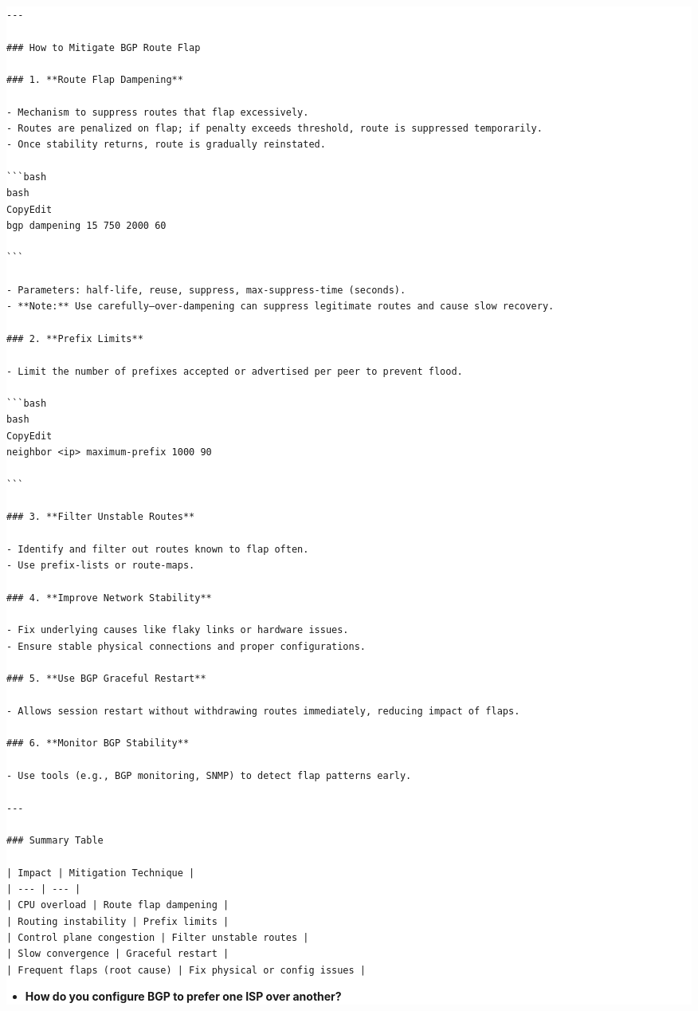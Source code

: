     ---
    
    ### How to Mitigate BGP Route Flap
    
    ### 1. **Route Flap Dampening**
    
    - Mechanism to suppress routes that flap excessively.
    - Routes are penalized on flap; if penalty exceeds threshold, route is suppressed temporarily.
    - Once stability returns, route is gradually reinstated.
    
    ```bash
    bash
    CopyEdit
    bgp dampening 15 750 2000 60
    
    ```
    
    - Parameters: half-life, reuse, suppress, max-suppress-time (seconds).
    - **Note:** Use carefully—over-dampening can suppress legitimate routes and cause slow recovery.
    
    ### 2. **Prefix Limits**
    
    - Limit the number of prefixes accepted or advertised per peer to prevent flood.
    
    ```bash
    bash
    CopyEdit
    neighbor <ip> maximum-prefix 1000 90
    
    ```
    
    ### 3. **Filter Unstable Routes**
    
    - Identify and filter out routes known to flap often.
    - Use prefix-lists or route-maps.
    
    ### 4. **Improve Network Stability**
    
    - Fix underlying causes like flaky links or hardware issues.
    - Ensure stable physical connections and proper configurations.
    
    ### 5. **Use BGP Graceful Restart**
    
    - Allows session restart without withdrawing routes immediately, reducing impact of flaps.
    
    ### 6. **Monitor BGP Stability**
    
    - Use tools (e.g., BGP monitoring, SNMP) to detect flap patterns early.
    
    ---
    
    ### Summary Table
    
    | Impact | Mitigation Technique |
    | --- | --- |
    | CPU overload | Route flap dampening |
    | Routing instability | Prefix limits |
    | Control plane congestion | Filter unstable routes |
    | Slow convergence | Graceful restart |
    | Frequent flaps (root cause) | Fix physical or config issues |
- **How do you configure BGP to prefer one ISP over another?**
    